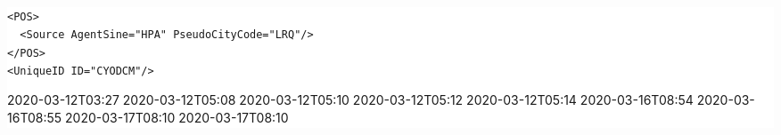     <POS>
      <Source AgentSine="HPA" PseudoCityCode="LRQ"/>
    </POS>
    <UniqueID ID="CYODCM"/>
  </Line>
  <Line Number="15">
    <DateTime>2020-03-12T03:27</DateTime>
    <POS>
      <Source AgentSine="HPA" PseudoCityCode="LRQ"/>
    </POS>
    <UniqueID ID="INRYIE"/>
  </Line>
  <Line Number="16">
    <DateTime>2020-03-12T05:08</DateTime>
    <POS>
      <Source AgentSine="AWT" PseudoCityCode="9LSC"/>
    </POS>
    <UniqueID ID="TCGAUB"/>
  </Line>
  <Line Number="17">
    <DateTime>2020-03-12T05:10</DateTime>
    <POS>
      <Source AgentSine="AWT" PseudoCityCode="9LSC"/>
    </POS>
    <UniqueID ID="TCHWRM"/>
  </Line>
  <Line Number="18">
    <DateTime>2020-03-12T05:12</DateTime>
    <POS>
      <Source AgentSine="AWT" PseudoCityCode="9LSC"/>
    </POS>
    <UniqueID ID="TCHJXY"/>
  </Line>
  <Line Number="19">
    <DateTime>2020-03-12T05:14</DateTime>
    <POS>
      <Source AgentSine="AWT" PseudoCityCode="9LSC"/>
    </POS>
    <UniqueID ID="CALHAW"/>
  </Line>
  <Line Number="20">
    <DateTime>2020-03-16T08:54</DateTime>
    <POS>
      <Source AgentSine="HPA" PseudoCityCode="LRQ"/>
    </POS>
    <UniqueID ID="JPSVWV"/>
  </Line>
  <Line Number="21">
    <DateTime>2020-03-16T08:55</DateTime>
    <POS>
      <Source AgentSine="HPA" PseudoCityCode="LRQ"/>
    </POS>
    <UniqueID ID="DPRKNF"/>
  </Line>
  <Line Number="22">
    <DateTime>2020-03-17T08:10</DateTime>
    <POS>
      <Source AgentSine="AWT" PseudoCityCode="9LSC"/>
    </POS>
    <UniqueID ID="EFFXOS"/>
  </Line>
  <Line Number="23">
    <DateTime>2020-03-17T08:10</DateTime>
    <POS>